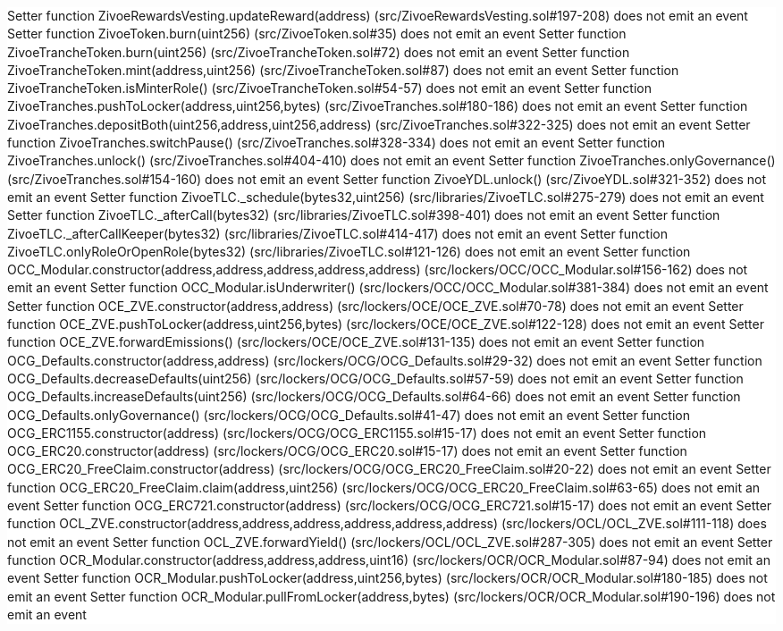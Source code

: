 Setter function ZivoeRewardsVesting.updateReward(address) (src/ZivoeRewardsVesting.sol#197-208) does not emit an event
Setter function ZivoeToken.burn(uint256) (src/ZivoeToken.sol#35) does not emit an event
Setter function ZivoeTrancheToken.burn(uint256) (src/ZivoeTrancheToken.sol#72) does not emit an event
Setter function ZivoeTrancheToken.mint(address,uint256) (src/ZivoeTrancheToken.sol#87) does not emit an event
Setter function ZivoeTrancheToken.isMinterRole() (src/ZivoeTrancheToken.sol#54-57) does not emit an event
Setter function ZivoeTranches.pushToLocker(address,uint256,bytes) (src/ZivoeTranches.sol#180-186) does not emit an event
Setter function ZivoeTranches.depositBoth(uint256,address,uint256,address) (src/ZivoeTranches.sol#322-325) does not emit an event
Setter function ZivoeTranches.switchPause() (src/ZivoeTranches.sol#328-334) does not emit an event
Setter function ZivoeTranches.unlock() (src/ZivoeTranches.sol#404-410) does not emit an event
Setter function ZivoeTranches.onlyGovernance() (src/ZivoeTranches.sol#154-160) does not emit an event
Setter function ZivoeYDL.unlock() (src/ZivoeYDL.sol#321-352) does not emit an event
Setter function ZivoeTLC._schedule(bytes32,uint256) (src/libraries/ZivoeTLC.sol#275-279) does not emit an event
Setter function ZivoeTLC._afterCall(bytes32) (src/libraries/ZivoeTLC.sol#398-401) does not emit an event
Setter function ZivoeTLC._afterCallKeeper(bytes32) (src/libraries/ZivoeTLC.sol#414-417) does not emit an event
Setter function ZivoeTLC.onlyRoleOrOpenRole(bytes32) (src/libraries/ZivoeTLC.sol#121-126) does not emit an event
Setter function OCC_Modular.constructor(address,address,address,address,address) (src/lockers/OCC/OCC_Modular.sol#156-162) does not emit an event
Setter function OCC_Modular.isUnderwriter() (src/lockers/OCC/OCC_Modular.sol#381-384) does not emit an event
Setter function OCE_ZVE.constructor(address,address) (src/lockers/OCE/OCE_ZVE.sol#70-78) does not emit an event
Setter function OCE_ZVE.pushToLocker(address,uint256,bytes) (src/lockers/OCE/OCE_ZVE.sol#122-128) does not emit an event
Setter function OCE_ZVE.forwardEmissions() (src/lockers/OCE/OCE_ZVE.sol#131-135) does not emit an event
Setter function OCG_Defaults.constructor(address,address) (src/lockers/OCG/OCG_Defaults.sol#29-32) does not emit an event
Setter function OCG_Defaults.decreaseDefaults(uint256) (src/lockers/OCG/OCG_Defaults.sol#57-59) does not emit an event
Setter function OCG_Defaults.increaseDefaults(uint256) (src/lockers/OCG/OCG_Defaults.sol#64-66) does not emit an event
Setter function OCG_Defaults.onlyGovernance() (src/lockers/OCG/OCG_Defaults.sol#41-47) does not emit an event
Setter function OCG_ERC1155.constructor(address) (src/lockers/OCG/OCG_ERC1155.sol#15-17) does not emit an event
Setter function OCG_ERC20.constructor(address) (src/lockers/OCG/OCG_ERC20.sol#15-17) does not emit an event
Setter function OCG_ERC20_FreeClaim.constructor(address) (src/lockers/OCG/OCG_ERC20_FreeClaim.sol#20-22) does not emit an event
Setter function OCG_ERC20_FreeClaim.claim(address,uint256) (src/lockers/OCG/OCG_ERC20_FreeClaim.sol#63-65) does not emit an event
Setter function OCG_ERC721.constructor(address) (src/lockers/OCG/OCG_ERC721.sol#15-17) does not emit an event
Setter function OCL_ZVE.constructor(address,address,address,address,address,address) (src/lockers/OCL/OCL_ZVE.sol#111-118) does not emit an event
Setter function OCL_ZVE.forwardYield() (src/lockers/OCL/OCL_ZVE.sol#287-305) does not emit an event
Setter function OCR_Modular.constructor(address,address,address,uint16) (src/lockers/OCR/OCR_Modular.sol#87-94) does not emit an event
Setter function OCR_Modular.pushToLocker(address,uint256,bytes) (src/lockers/OCR/OCR_Modular.sol#180-185) does not emit an event
Setter function OCR_Modular.pullFromLocker(address,bytes) (src/lockers/OCR/OCR_Modular.sol#190-196) does not emit an event